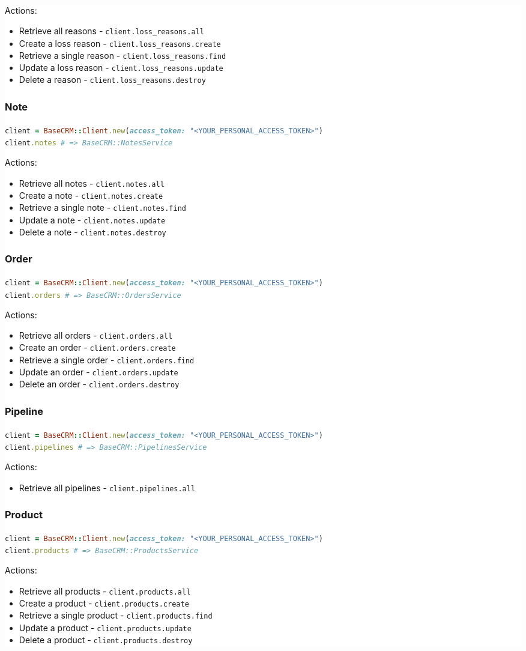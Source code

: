 Actions:
* Retrieve all reasons - `client.loss_reasons.all`
* Create a loss reason - `client.loss_reasons.create`
* Retrieve a single reason - `client.loss_reasons.find`
* Update a loss reason - `client.loss_reasons.update`
* Delete a reason - `client.loss_reasons.destroy`

### Note

```ruby
client = BaseCRM::Client.new(access_token: "<YOUR_PERSONAL_ACCESS_TOKEN>")
client.notes # => BaseCRM::NotesService
```

Actions:
* Retrieve all notes - `client.notes.all`
* Create a note - `client.notes.create`
* Retrieve a single note - `client.notes.find`
* Update a note - `client.notes.update`
* Delete a note - `client.notes.destroy`

### Order

```ruby
client = BaseCRM::Client.new(access_token: "<YOUR_PERSONAL_ACCESS_TOKEN>")
client.orders # => BaseCRM::OrdersService
```

Actions:
* Retrieve all orders - `client.orders.all`
* Create an order - `client.orders.create`
* Retrieve a single order - `client.orders.find`
* Update an order - `client.orders.update`
* Delete an order - `client.orders.destroy`

### Pipeline

```ruby
client = BaseCRM::Client.new(access_token: "<YOUR_PERSONAL_ACCESS_TOKEN>")
client.pipelines # => BaseCRM::PipelinesService
```

Actions:
* Retrieve all pipelines - `client.pipelines.all`

### Product

```ruby
client = BaseCRM::Client.new(access_token: "<YOUR_PERSONAL_ACCESS_TOKEN>")
client.products # => BaseCRM::ProductsService
```

Actions:
* Retrieve all products - `client.products.all`
* Create a product - `client.products.create`
* Retrieve a single product - `client.products.find`
* Update a product - `client.products.update`
* Delete a product - `client.products.destroy`
